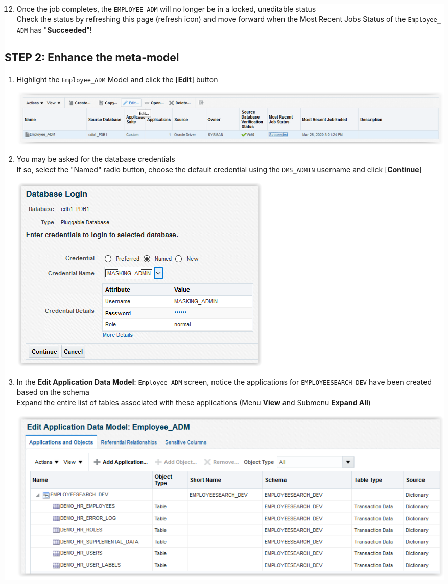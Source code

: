 12. Once the job completes, the `EMPLOYEE_ADM` will no longer be in a locked, uneditable status<br>
Check the status by refreshing this page (refresh icon) and move forward when the Most Recent Jobs Status of the `Employee_ADM` has "**Succeeded**"!

## **STEP 2**: Enhance the meta-model

1. Highlight the `Employee_ADM` Model and click the [**Edit**] button

    ![](./images/dms-007.png)

2. You may be asked for the database credentials<br>
If so, select the "Named" radio button, choose the default credential using the `DMS_ADMIN` username and click [**Continue**]

    ![](./images/dms-008.png)

3. In the **Edit Application Data Model**: `Employee_ADM` screen, notice the applications for `EMPLOYEESEARCH_DEV` have been created based on the schema<br>
Expand the entire list of tables associated with these applications (Menu **View** and Submenu **Expand All**)

    ![](./images/dms-009.png)
